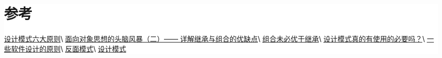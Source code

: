 
# 参考

[设计模式六大原则](http://www.uml.org.cn/sjms/201211023.asp)\\
[面向对象思想的头脑风暴（二）—— 详解继承与组合的优缺点](http://www.cnblogs.com/nuaalfm/archive/2010/04/23/1718453.html)\\
[组合未必优于继承](http://ptc.35.com/?p=512)\\
[设计模式真的有使用的必要吗？](http://www.chinasa.info/article/designpattern002.html)\\
[一些软件设计的原则](http://coolshell.cn/articles/4535.html)\\
[反面模式](http://zh.wikipedia.org/wiki/%E5%8F%8D%E9%9D%A2%E6%A8%A1%E5%BC%8F#.E9.9D.A2.E5.90.91.E5.AF.B9.E8.B1.A1.E8.AE.BE.E8.AE.A1)\\
[设计模式](http://www.w3cschool.cc/design-pattern/design-pattern-tutorial.html)
